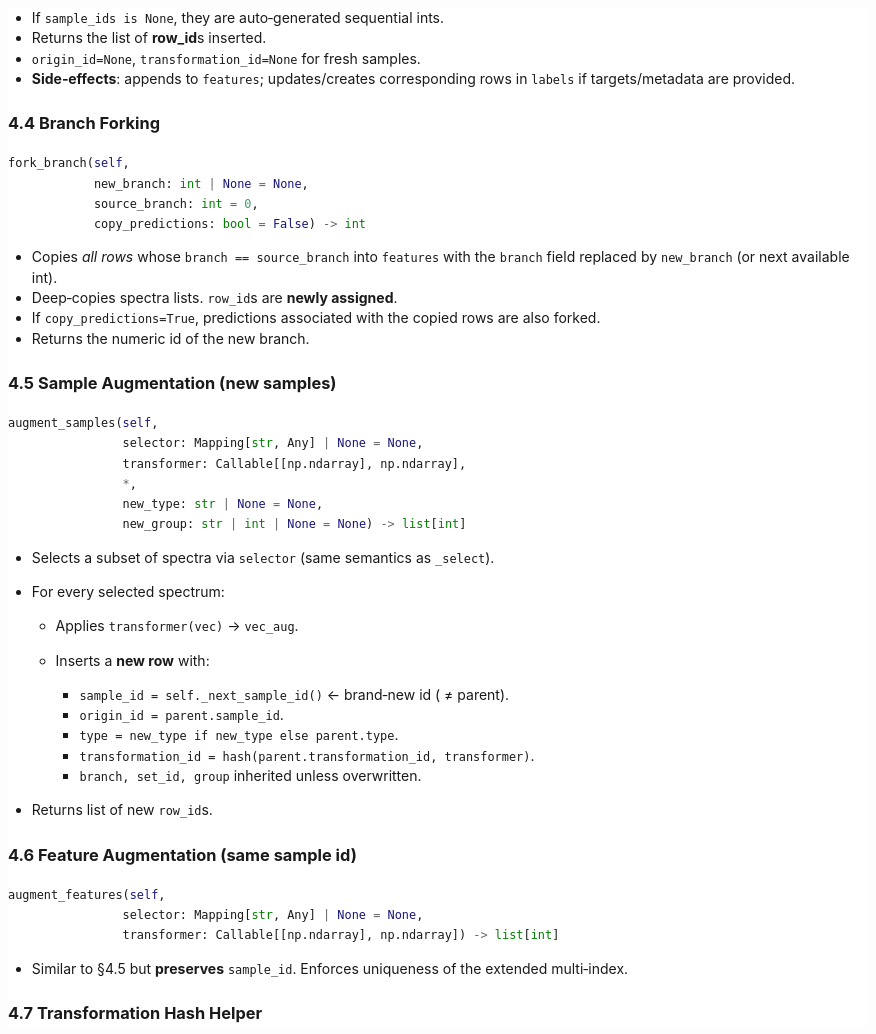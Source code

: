 * If `sample_ids is None`, they are auto‑generated sequential ints.
* Returns the list of **row\_id**s inserted.
* `origin_id=None`, `transformation_id=None` for fresh samples.
* **Side‑effects**: appends to `features`; updates/creates corresponding rows in `labels` if targets/metadata are provided.

### 4.4 Branch Forking

```python
fork_branch(self,
            new_branch: int | None = None,
            source_branch: int = 0,
            copy_predictions: bool = False) -> int
```

* Copies *all rows* whose `branch == source_branch` into `features` with the `branch` field replaced by `new_branch` (or next available int).
* Deep‑copies spectra lists.  `row_id`s are **newly assigned**.
* If `copy_predictions=True`, predictions associated with the copied rows are also forked.
* Returns the numeric id of the new branch.

### 4.5 Sample Augmentation (new **samples**)

```python
augment_samples(self,
                selector: Mapping[str, Any] | None = None,
                transformer: Callable[[np.ndarray], np.ndarray],
                *,
                new_type: str | None = None,
                new_group: str | int | None = None) -> list[int]
```

* Selects a subset of spectra via `selector` (same semantics as `_select`).
* For every selected spectrum:

  * Applies `transformer(vec)` → `vec_aug`.
  * Inserts a **new row** with:

    * `sample_id = self._next_sample_id()` ← brand‑new id ( ≠ parent).
    * `origin_id = parent.sample_id`.
    * `type = new_type if new_type else parent.type`.
    * `transformation_id = hash(parent.transformation_id, transformer)`.
    * `branch, set_id, group` inherited unless overwritten.
* Returns list of new `row_id`s.

### 4.6 Feature Augmentation (same **sample id**)

```python
augment_features(self,
                selector: Mapping[str, Any] | None = None,
                transformer: Callable[[np.ndarray], np.ndarray]) -> list[int]
```

* Similar to §4.5 but **preserves** `sample_id`.  Enforces uniqueness of the extended multi‑index.

### 4.7 Transformation Hash Helper
